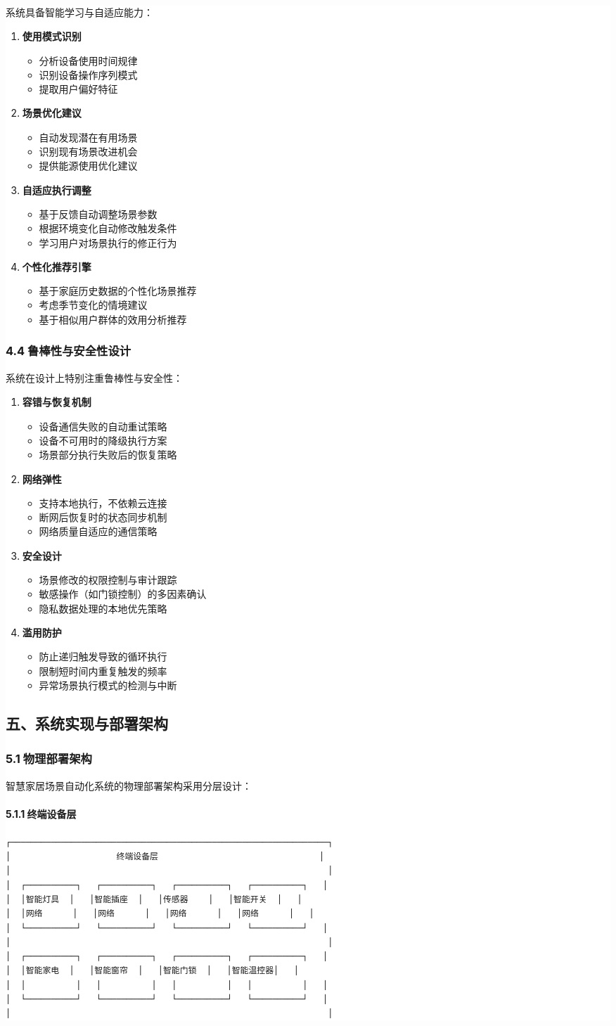 系统具备智能学习与自适应能力：

1. **使用模式识别**
   - 分析设备使用时间规律
   - 识别设备操作序列模式
   - 提取用户偏好特征

2. **场景优化建议**
   - 自动发现潜在有用场景
   - 识别现有场景改进机会
   - 提供能源使用优化建议

3. **自适应执行调整**
   - 基于反馈自动调整场景参数
   - 根据环境变化自动修改触发条件
   - 学习用户对场景执行的修正行为

4. **个性化推荐引擎**
   - 基于家庭历史数据的个性化场景推荐
   - 考虑季节变化的情境建议
   - 基于相似用户群体的效用分析推荐

### 4.4 鲁棒性与安全性设计

系统在设计上特别注重鲁棒性与安全性：

1. **容错与恢复机制**
   - 设备通信失败的自动重试策略
   - 设备不可用时的降级执行方案
   - 场景部分执行失败后的恢复策略

2. **网络弹性**
   - 支持本地执行，不依赖云连接
   - 断网后恢复时的状态同步机制
   - 网络质量自适应的通信策略

3. **安全设计**
   - 场景修改的权限控制与审计跟踪
   - 敏感操作（如门锁控制）的多因素确认
   - 隐私数据处理的本地优先策略

4. **滥用防护**
   - 防止递归触发导致的循环执行
   - 限制短时间内重复触发的频率
   - 异常场景执行模式的检测与中断

## 五、系统实现与部署架构

### 5.1 物理部署架构

智慧家居场景自动化系统的物理部署架构采用分层设计：

#### 5.1.1 终端设备层

```text
┌───────────────────────────────────────────────────────────────┐
│                     终端设备层                                │
│                                                               │
│  ┌──────────┐   ┌──────────┐   ┌──────────┐   ┌──────────┐   │
│  │智能灯具  │   │智能插座  │   │传感器    │   │智能开关  │   │
│  │网络      │   │网络      │   │网络      │   │网络      │   │
│  └──────────┘   └──────────┘   └──────────┘   └──────────┘   │
│                                                               │
│  ┌──────────┐   ┌──────────┐   ┌──────────┐   ┌──────────┐   │
│  │智能家电  │   │智能窗帘  │   │智能门锁  │   │智能温控器│   │
│  │          │   │          │   │          │   │          │   │
│  └──────────┘   └──────────┘   └──────────┘   └──────────┘   │
│                                                               │
```